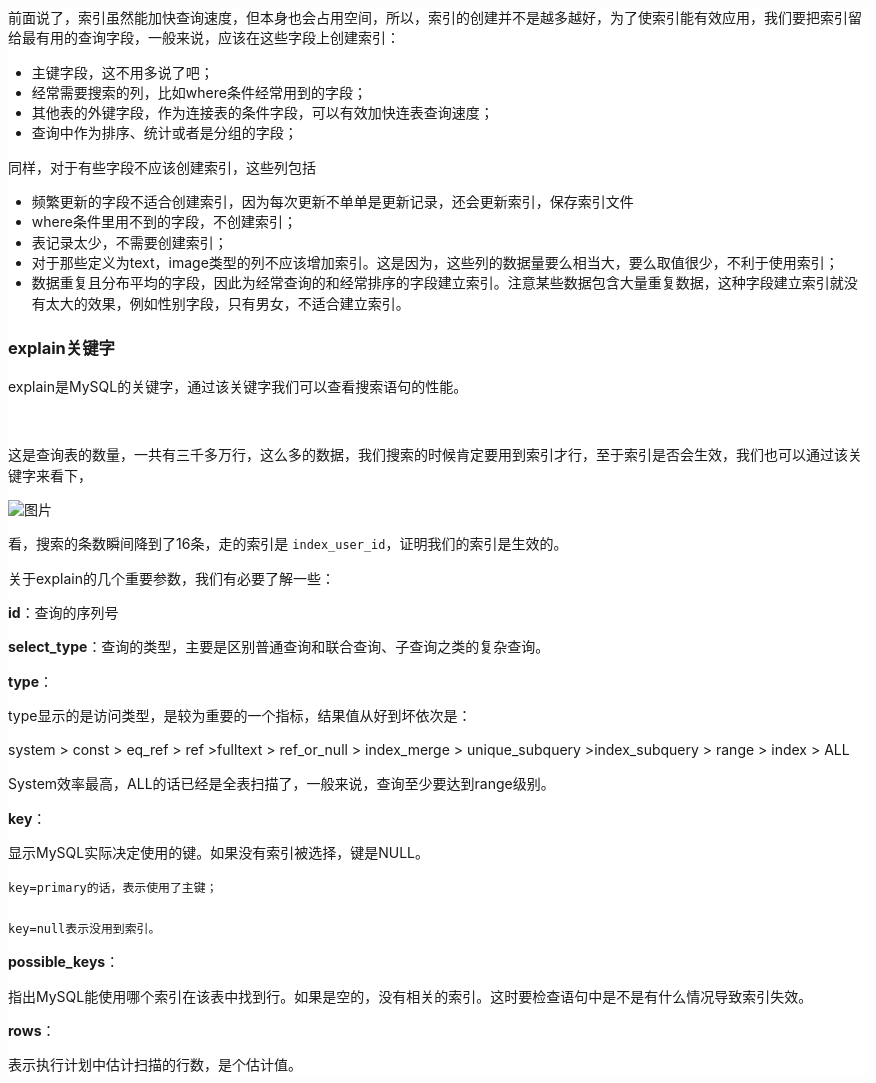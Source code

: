 前面说了，索引虽然能加快查询速度，但本身也会占用空间，所以，索引的创建并不是越多越好，为了使索引能有效应用，我们要把索引留给最有用的查询字段，一般来说，应该在这些字段上创建索引：

- 主键字段，这不用多说了吧；
- 经常需要搜索的列，比如where条件经常用到的字段；
- 其他表的外键字段，作为连接表的条件字段，可以有效加快连表查询速度；
- 查询中作为排序、统计或者是分组的字段；

同样，对于有些字段不应该创建索引，这些列包括

- 频繁更新的字段不适合创建索引，因为每次更新不单单是更新记录，还会更新索引，保存索引文件
- where条件里用不到的字段，不创建索引；
- 表记录太少，不需要创建索引；
- 对于那些定义为text，image类型的列不应该增加索引。这是因为，这些列的数据量要么相当大，要么取值很少，不利于使用索引；
- 数据重复且分布平均的字段，因此为经常查询的和经常排序的字段建立索引。注意某些数据包含大量重复数据，这种字段建立索引就没有太大的效果，例如性别字段，只有男女，不适合建立索引。

### explain关键字

explain是MySQL的关键字，通过该关键字我们可以查看搜索语句的性能。

![img](data:image/gif;base64,iVBORw0KGgoAAAANSUhEUgAAAAEAAAABCAYAAAAfFcSJAAAADUlEQVQImWNgYGBgAAAABQABh6FO1AAAAABJRU5ErkJggg==)



这是查询表的数量，一共有三千多万行，这么多的数据，我们搜索的时候肯定要用到索引才行，至于索引是否会生效，我们也可以通过该关键字来看下，

![图片](https://mmbiz.qpic.cn/mmbiz_png/pCsDvfQo2sanMNnRCgIcXV7icmpKQFW8tE6IpQicQF6U0UERdQMWyreXeLicJZDVEJzvDjgzPkiayToHibLhWSL8iakQ/640?wx_fmt=png&tp=webp&wxfrom=5&wx_lazy=1&wx_co=1)

看，搜索的条数瞬间降到了16条，走的索引是 `index_user_id`，证明我们的索引是生效的。

关于explain的几个重要参数，我们有必要了解一些：

**id**：查询的序列号

**select_type**：查询的类型，主要是区别普通查询和联合查询、子查询之类的复杂查询。

**type**：

type显示的是访问类型，是较为重要的一个指标，结果值从好到坏依次是：

system > const > eq_ref > ref >fulltext > ref_or_null > index_merge > unique_subquery >index_subquery > range > index > ALL

System效率最高，ALL的话已经是全表扫描了，一般来说，查询至少要达到range级别。

**key**：

显示MySQL实际决定使用的键。如果没有索引被选择，键是NULL。

```
key=primary的话，表示使用了主键；

key=null表示没用到索引。
```

**possible_keys**：

指出MySQL能使用哪个索引在该表中找到行。如果是空的，没有相关的索引。这时要检查语句中是不是有什么情况导致索引失效。

**rows**：

表示执行计划中估计扫描的行数，是个估计值。
